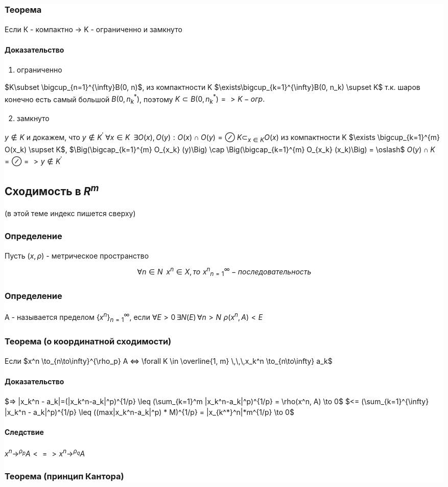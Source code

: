 ### Теорема
Если К - компактно -> K - ограниченно и замкнуто

#### Доказательство

1) ограниченно

$K\subset \bigcup_{n=1}^{\infty}B(0, n)$, из компактности K $\exists\bigcup_{k=1}^{\infty}B(0, n_k) \supset K$
т.к.  шаров конечно есть самый большой $B(0, n_k^*)$, поэтому
$K\subset B(0,n_k^*)=> K -огр.$

2) замкнуто

$y\notin K$ и докажем, что $y \notin K^{'}$
$\forall x \in K\,\,\, \exists O(x), O(y): O(x) \cap O(y) = \oslash$
$K \subset_{x\in K} O(x)$  из компактности K
$\exists \bigcup_{k=1}^{m} O(x_k) \supset K$,
$\Big(\bigcap_{k=1}^{m} O_{x_k} (y)\Big) \cap \Big(\bigcap_{k=1}^{m} O_{x_k} (x_k)\Big) = \oslash$
$O(y) \cap K = \oslash => y \notin K^{'}$

## Сходимость в $R^m$
(в этой теме индекс пишется сверху)
### Определение

Пусть $(x, \rho)$ - метрическое пространство
$$
\forall n\in N \,\,\, x^n \in X, \,то\,\, {x^n}_{n=1}^{\infty} - последовательность
$$
### Определение

A - называется пределом $\{x^n\}_{n=1}^{\infty}$, если $\forall E>0 \,\exists N(E)\, \forall n>N \,\,\rho(x^n, A) < E$

### Теорема (о координатной сходимости)

Если $x^n \to_{n\to\infty}^{\rho_p} A <=> \forall K \in \overline{1, m} \,\,\,x_k^n \to_{n\to\infty} a_k$

#### Доказательство

$=> |x_k^n - a_k|=(|x_k^n-a_k|^p)^{1/p} \leq (\sum_{k=1}^m |x_k^n-a_k|^p)^{1/p} = \rho(x^n, A) \to 0$
$<= (\sum_{k=1}^{\infty} |x_k^n - a_k|^p)^{1/p} \leq ((max|x_k^n-a_k|^p) * M)^{1/p} = |x_{k^*}^n|*m^{1/p} \to 0$

#### Следствие

$x^n \to^{\rho_p}A <=> x^n \to^{\rho_q} A$

### Теорема (принцип Кантора)
